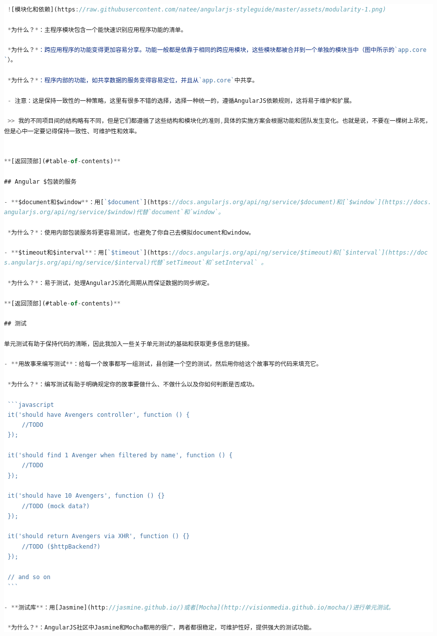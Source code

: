    ```javascript
    ![模块化和依赖](https://raw.githubusercontent.com/natee/angularjs-styleguide/master/assets/modularity-1.png)

    *为什么？*：主程序模块包含一个能快速识别应用程序功能的清单。

    *为什么？*：跨应用程序的功能变得更加容易分享。功能一般都是依靠于相同的跨应用模块，这些模块都被合并到一个单独的模块当中（图中所示的`app.core`）。

    *为什么？*：程序内部的功能，如共享数据的服务变得容易定位，并且从`app.core`中共享。

    - 注意：这是保持一致性的一种策略，这里有很多不错的选择，选择一种统一的，遵循AngularJS依赖规则，这将易于维护和扩展。

    >> 我的不同项目间的结构略有不同，但是它们都遵循了这些结构和模块化的准则,具体的实施方案会根据功能和团队发生变化。也就是说，不要在一棵树上吊死，但是心中一定要记得保持一致性、可维护性和效率。


**[返回顶部](#table-of-contents)**

## Angular $包装的服务

  - **$document和$window**：用[`$document`](https://docs.angularjs.org/api/ng/service/$document)和[`$window`](https://docs.angularjs.org/api/ng/service/$window)代替`document`和`window`。

    *为什么？*：使用内部包装服务将更容易测试，也避免了你自己去模拟document和window。

  - **$timeout和$interval**：用[`$timeout`](https://docs.angularjs.org/api/ng/service/$timeout)和[`$interval`](https://docs.angularjs.org/api/ng/service/$interval)代替`setTimeout`和`setInterval` 。

    *为什么？*：易于测试，处理AngularJS消化周期从而保证数据的同步绑定。

**[返回顶部](#table-of-contents)**

## 测试

单元测试有助于保持代码的清晰，因此我加入一些关于单元测试的基础和获取更多信息的链接。

  - **用故事来编写测试**：给每一个故事都写一组测试，县创建一个空的测试，然后用你给这个故事写的代码来填充它。

    *为什么？*：编写测试有助于明确规定你的故事要做什么、不做什么以及你如何判断是否成功。

    ```javascript
    it('should have Avengers controller', function () {
        //TODO
    });

    it('should find 1 Avenger when filtered by name', function () {
        //TODO
    });

    it('should have 10 Avengers', function () {}
        //TODO (mock data?)
    });

    it('should return Avengers via XHR', function () {}
        //TODO ($httpBackend?)
    });

    // and so on
    ```

  - **测试库**：用[Jasmine](http://jasmine.github.io/)或者[Mocha](http://visionmedia.github.io/mocha/)进行单元测试。

    *为什么？*：AngularJS社区中Jasmine和Mocha都用的很广，两者都很稳定，可维护性好，提供强大的测试功能。
   ```